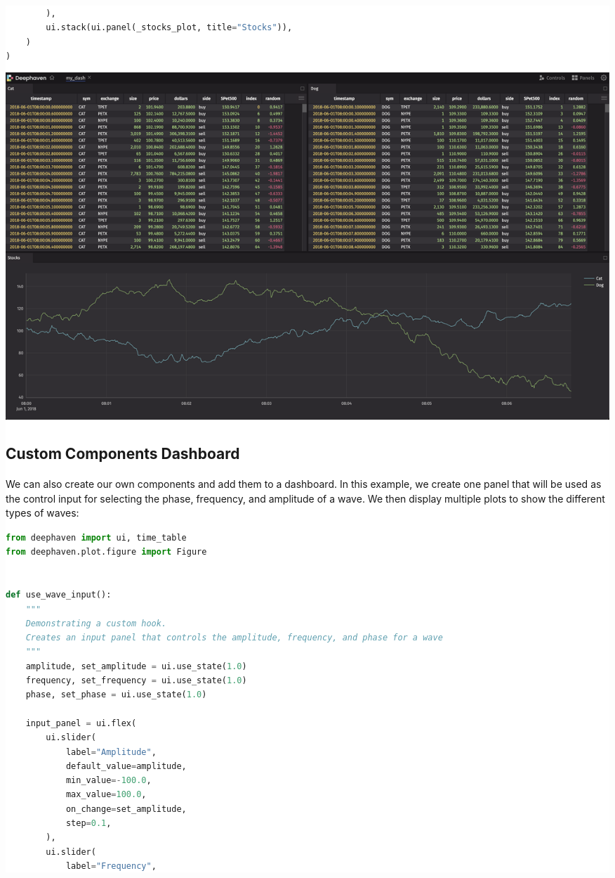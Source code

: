 ```python
        ),
        ui.stack(ui.panel(_stocks_plot, title="Stocks")),
    )
)
```

![Stock Dashboard](_assets/my_dash.png)

## Custom Components Dashboard

We can also create our own components and add them to a dashboard. In this example, we create one panel that will be used as the control input for selecting the phase, frequency, and amplitude of a wave. We then display multiple plots to show the different types of waves:

```python
from deephaven import ui, time_table
from deephaven.plot.figure import Figure


def use_wave_input():
    """
    Demonstrating a custom hook.
    Creates an input panel that controls the amplitude, frequency, and phase for a wave
    """
    amplitude, set_amplitude = ui.use_state(1.0)
    frequency, set_frequency = ui.use_state(1.0)
    phase, set_phase = ui.use_state(1.0)

    input_panel = ui.flex(
        ui.slider(
            label="Amplitude",
            default_value=amplitude,
            min_value=-100.0,
            max_value=100.0,
            on_change=set_amplitude,
            step=0.1,
        ),
        ui.slider(
            label="Frequency",
```